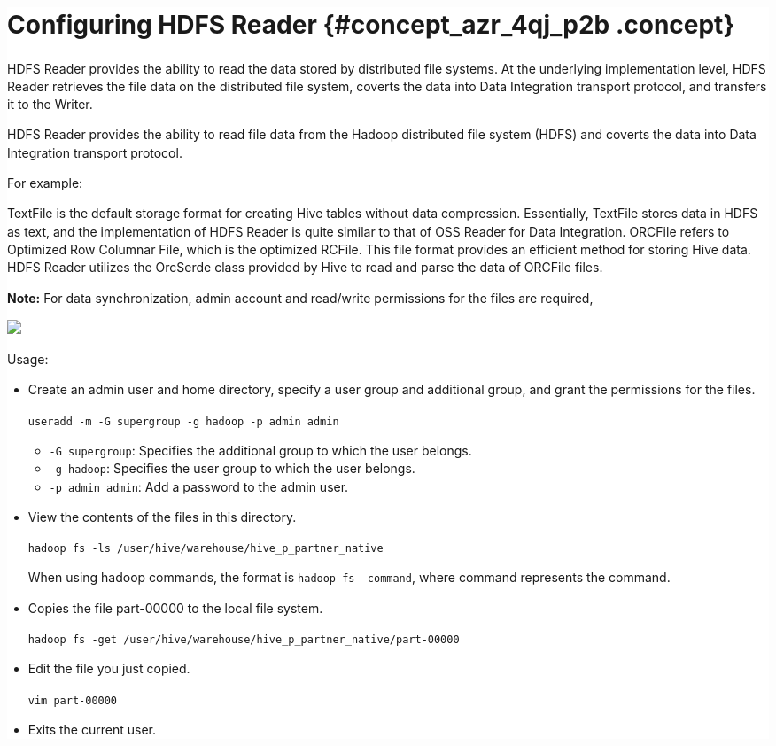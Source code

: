 # Configuring HDFS Reader {#concept_azr_4qj_p2b .concept}

HDFS Reader provides the ability to read the data stored by distributed file systems. At the underlying implementation level, HDFS Reader retrieves the file data on the distributed file system, coverts the data into Data Integration transport protocol, and transfers it to the Writer.

HDFS Reader provides the ability to read file data from the Hadoop distributed file system \(HDFS\) and coverts the data into Data Integration transport protocol.

For example:

TextFile is the default storage format for creating Hive tables without data compression. Essentially, TextFile stores data in HDFS as text, and the implementation of HDFS Reader is quite similar to that of OSS Reader for Data Integration. ORCFile refers to Optimized Row Columnar File, which is the optimized RCFile. This file format provides an efficient method for storing Hive data. HDFS Reader utilizes the OrcSerde class provided by Hive to read and parse the data of ORCFile files.

**Note:** For data synchronization, admin account and read/write permissions for the files are required,

![](http://static-aliyun-doc.oss-cn-hangzhou.aliyuncs.com/assets/img/16224/15408689027725_en-US.png)

Usage:

-   Create an admin user and home directory, specify a user group and additional group, and grant the permissions for the files.

    ```
    useradd -m -G supergroup -g hadoop -p admin admin 
    ```

    -   `-G supergroup`: Specifies the additional group to which the user belongs.
    -   `-g hadoop`: Specifies the user group to which the user belongs.
    -   `-p admin admin`: Add a password to the admin user.
-   View the contents of the files in this directory.

    ```
    hadoop fs -ls /user/hive/warehouse/hive_p_partner_native
    ```

    When using hadoop commands, the format is `hadoop fs -command`, where command represents the command.

-   Copies the file part-00000 to the local file system.

    ```
    hadoop fs -get /user/hive/warehouse/hive_p_partner_native/part-00000
    ```

-   Edit the file you just copied.

    ```
    vim part-00000
    ```

-   Exits the current user.
